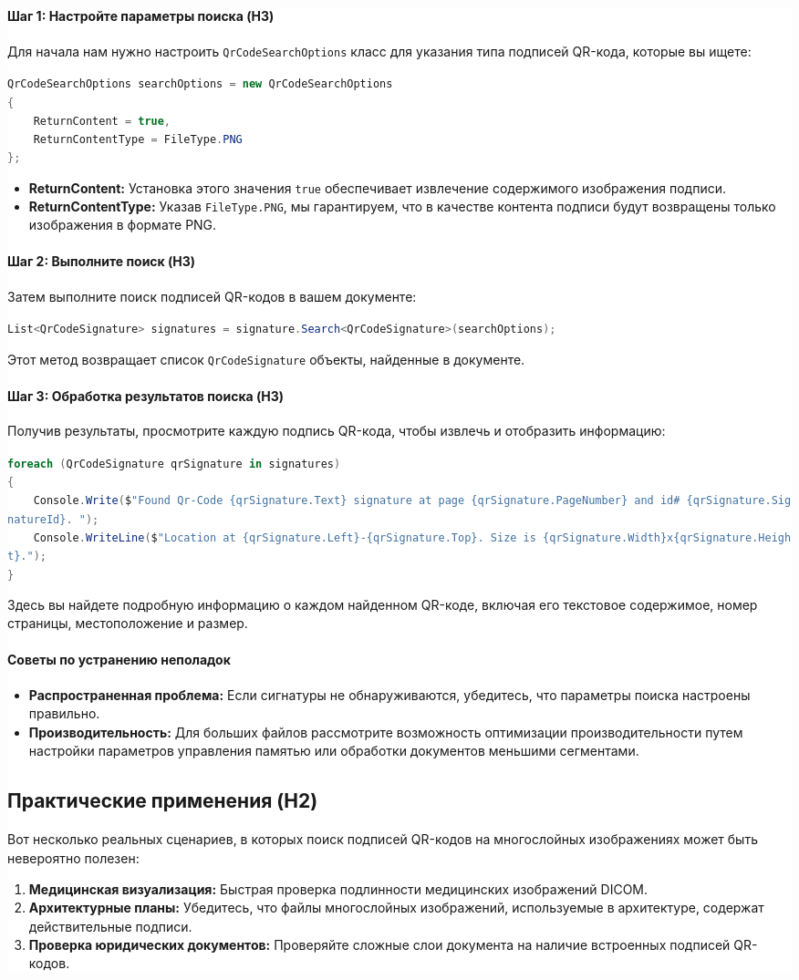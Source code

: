 #### Шаг 1: Настройте параметры поиска (H3)

Для начала нам нужно настроить `QrCodeSearchOptions` класс для указания типа подписей QR-кода, которые вы ищете:

```csharp
QrCodeSearchOptions searchOptions = new QrCodeSearchOptions
{
    ReturnContent = true,
    ReturnContentType = FileType.PNG
};
```

- **ReturnContent:** Установка этого значения `true` обеспечивает извлечение содержимого изображения подписи.
- **ReturnContentType:** Указав `FileType.PNG`, мы гарантируем, что в качестве контента подписи будут возвращены только изображения в формате PNG.

#### Шаг 2: Выполните поиск (H3)

Затем выполните поиск подписей QR-кодов в вашем документе:

```csharp
List<QrCodeSignature> signatures = signature.Search<QrCodeSignature>(searchOptions);
```

Этот метод возвращает список `QrCodeSignature` объекты, найденные в документе.

#### Шаг 3: Обработка результатов поиска (H3)

Получив результаты, просмотрите каждую подпись QR-кода, чтобы извлечь и отобразить информацию:

```csharp
foreach (QrCodeSignature qrSignature in signatures)
{
    Console.Write($"Found Qr-Code {qrSignature.Text} signature at page {qrSignature.PageNumber} and id# {qrSignature.SignatureId}. ");
    Console.WriteLine($"Location at {qrSignature.Left}-{qrSignature.Top}. Size is {qrSignature.Width}x{qrSignature.Height}.");
}
```

Здесь вы найдете подробную информацию о каждом найденном QR-коде, включая его текстовое содержимое, номер страницы, местоположение и размер.

#### Советы по устранению неполадок

- **Распространенная проблема:** Если сигнатуры не обнаруживаются, убедитесь, что параметры поиска настроены правильно.
- **Производительность:** Для больших файлов рассмотрите возможность оптимизации производительности путем настройки параметров управления памятью или обработки документов меньшими сегментами.

## Практические применения (H2)

Вот несколько реальных сценариев, в которых поиск подписей QR-кодов на многослойных изображениях может быть невероятно полезен:
1. **Медицинская визуализация:** Быстрая проверка подлинности медицинских изображений DICOM.
2. **Архитектурные планы:** Убедитесь, что файлы многослойных изображений, используемые в архитектуре, содержат действительные подписи.
3. **Проверка юридических документов:** Проверяйте сложные слои документа на наличие встроенных подписей QR-кодов.

